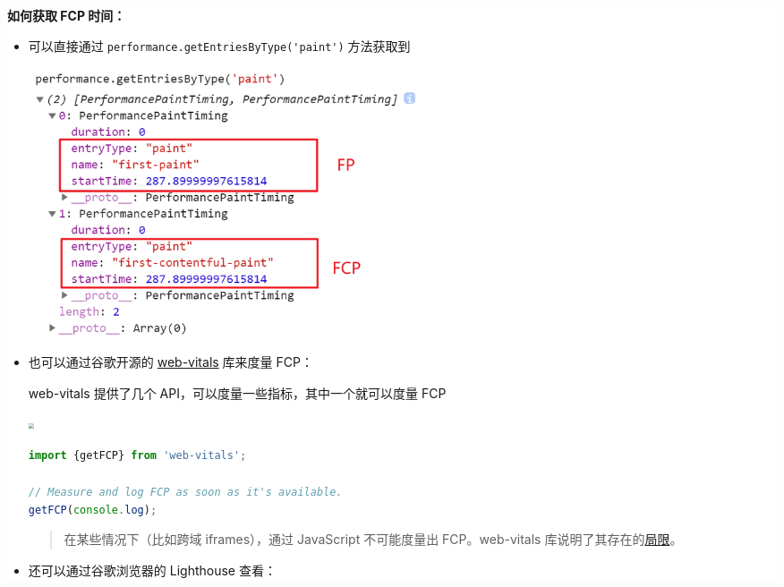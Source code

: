 

**如何获取 FCP 时间：**

- 可以直接通过 `performance.getEntriesByType('paint')` 方法获取到

   <img src="./imgs/img4.png" style="zoom:67%;" />



- 也可以通过谷歌开源的 [web-vitals](https://github.com/GoogleChrome/web-vitals) 库来度量 FCP：

  web-vitals 提供了几个 API，可以度量一些指标，其中一个就可以度量 FCP

   <img src="../imgs/img6.png" style="zoom:38%;" />

  ```js
  import {getFCP} from 'web-vitals';
  
  // Measure and log FCP as soon as it's available.
  getFCP(console.log);
  ```

  > 在某些情况下（比如跨域 iframes），通过 JavaScript 不可能度量出 FCP。web-vitals 库说明了其存在的[局限](https://github.com/GoogleChrome/web-vitals#limitations)。



- 还可以通过谷歌浏览器的 Lighthouse 查看：
